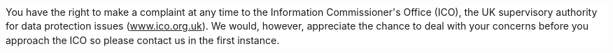 You have the right to make a complaint at any time to the Information
Commissioner's Office (ICO), the UK supervisory authority for data
protection issues (www.ico.org.uk). We would, however, appreciate the
chance to deal with your concerns before you approach the ICO so
please contact us in the first instance.
